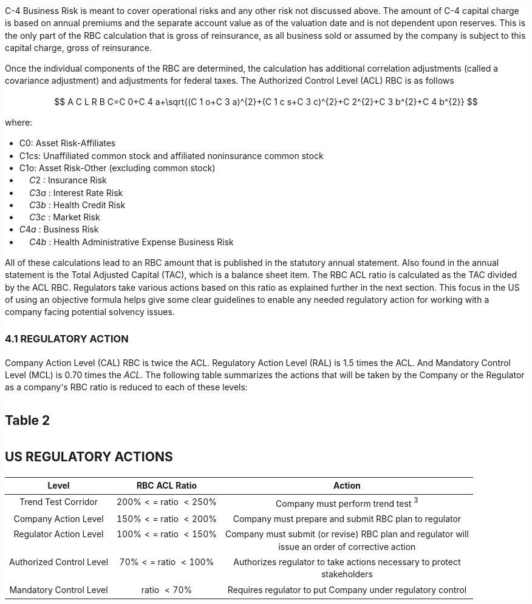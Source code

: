 C-4 Business Risk is meant to cover operational risks and any other risk not discussed above. The amount of C-4 capital charge is based on annual premiums and the separate account value as of the valuation date and is not dependent upon reserves. This is the only part of the RBC calculation that is gross of reinsurance, as all business sold or assumed by the company is subject to this capital charge, gross of reinsurance.

Once the individual components of the RBC are determined, the calculation has additional correlation adjustments (called a covariance adjustment) and adjustments for federal taxes. The Authorized Control Level (ACL) RBC is as follows

$$
A C L R B C=C 0+C 4 a+\sqrt{(C 1 o+C 3 a)^{2}+(C 1 c s+C 3 c)^{2}+C 2^{2}+C 3 b^{2}+C 4 b^{2}}
$$

where:

- C0: Asset Risk-Affiliates
- C1cs: Unaffiliated common stock and affiliated noninsurance common stock
- C1o: Asset Risk-Other (excluding common stock)
- $\quad C 2$ : Insurance Risk
- $\quad C 3 a$ : Interest Rate Risk
- $\quad C 3 b$ : Health Credit Risk
- $\quad C 3 c$ : Market Risk
- $C 4 a$ : Business Risk
- $\quad C 4 b$ : Health Administrative Expense Business Risk

All of these calculations lead to an RBC amount that is published in the statutory annual statement. Also found in the annual statement is the Total Adjusted Capital (TAC), which is a balance sheet item. The RBC ACL ratio is calculated as the TAC divided by the ACL RBC. Regulators take various actions based on this ratio as explained further in the next section. This focus in the US of using an objective formula helps give some clear guidelines to enable any needed regulatory action for working with a company facing potential solvency issues.

### 4.1 REGULATORY ACTION

Company Action Level (CAL) RBC is twice the ACL. Regulatory Action Level (RAL) is 1.5 times the ACL. And Mandatory Control Level (MCL) is 0.70 times the $A C L$. The following table summarizes the actions that will be taken by the Company or the Regulator as a company's RBC ratio is reduced to each of these levels:

## Table 2

## US REGULATORY ACTIONS

| Level | RBC ACL Ratio | Action |
| :---: | :---: | :---: |
| Trend Test Corridor | $200 \%<=$ ratio $<250 \%$ | Company must perform trend test ${ }^{3}$ |
| Company Action Level | $150 \%<=$ ratio $<200 \%$ | Company must prepare and submit RBC plan to regulator |
| Regulator Action Level | $100 \%<=$ ratio $<150 \%$ | Company must submit (or revise) RBC plan and regulator will <br> issue an order of corrective action |
| Authorized Control Level | $70 \%<=$ ratio $<100 \%$ | Authorizes regulator to take actions necessary to protect <br> stakeholders |
| Mandatory Control Level | ratio $<70 \%$ | Requires regulator to put Company under regulatory control |
